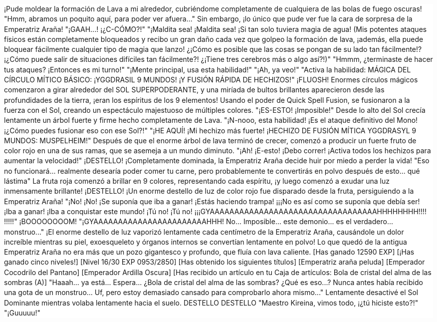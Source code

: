 ¡Pude moldear la formación de Lava a mi alrededor, cubriéndome completamente de cualquiera de las bolas de fuego oscuras!
"Hmm, abramos un poquito aquí, para poder ver afuera..."
Sin embargo, ¡lo único que pude ver fue la cara de sorpresa de la Emperatriz Araña!
"¡GAAH...! ¡¿C-CÓMO?!"
"¡Maldita sea! ¡Maldita sea! ¡Si tan solo tuviera magia de agua! (Mis potentes ataques físicos están completamente bloqueados y recibo un gran daño cada vez que golpeo la formación de lava, ¡además, ella puede bloquear fácilmente cualquier tipo de magia que lanzo! ¿¡Cómo es posible que las cosas se pongan de su lado tan fácilmente!? ¡¿Cómo puede salir de situaciones difíciles tan fácilmente?! ¿¡Tiene tres cerebros más o algo así?!)" 
"Hmmm, ¿terminaste de hacer tus ataques? ¡Entonces es mi turno!"
"¡Mente principal, usa esta habilidad!"
"¡Ah, ya veo!"
"Activa la habilidad: MÁGICA DEL CÍRCULO MÍTICO BÁSICO: ¡YGGDRASIL 9 MUNDOS! ¡Y FUSIÓN RÁPIDA DE HECHIZOS!"
¡FLUOSH!
Enormes círculos mágicos comenzaron a girar alrededor del SOL SUPERPODERANTE, y una miríada de bultos brillantes aparecieron desde las profundidades de la tierra, ¡eran los espíritus de los 9 elementos!
Usando el poder de Quick Spell Fusion, se fusionaron a la fuerza con el Sol, creando un espectáculo majestuoso de múltiples colores.
"¡ES-ESTO! ¡Imposible!"
Desde lo alto del Sol crecía lentamente un árbol fuerte y firme hecho completamente de Lava.
"¡N-nooo, esta habilidad! ¡Es el ataque definitivo del Mono! ¡¿Cómo puedes fusionar eso con ese Sol?!"
"¡HE AQUÍ! ¡Mi hechizo más fuerte! ¡HECHIZO DE FUSIÓN MÍTICA YGGDRASYL 9 MUNDOS: MUSPELHEIM!"
Después de que el enorme árbol de lava terminó de crecer, comenzó a producir un fuerte fruto de color rojo en una de sus ramas, que se asemeja a un mundo diminuto.
"¡Ah! ¡E-esto! ¡Debo correr! ¡Activa todos los hechizos para aumentar la velocidad!"
¡DESTELLO!
¡Completamente dominada, la Emperatriz Araña decide huir por miedo a perder la vida!
"Eso no funcionará... realmente desearía poder comer tu carne, pero probablemente te convertirás en polvo después de esto... qué lástima"
La fruta roja comenzó a brillar en 9 colores, representando cada espíritu, ¡y luego comenzó a exudar una luz inmensamente brillante!
¡DESTELLO!
¡Un enorme destello de luz de color rojo fue disparado desde la fruta, persiguiendo a la Emperatriz Araña!
"¡No! ¡No! ¡Se suponía que iba a ganar! ¡Estás haciendo trampa! ¡¡¡No es así como se suponía que debía ser! ¡Iba a ganar! ¡Iba a conquistar este mundo! ¡Tú no! ¡Tú no! ¡¡¡GYAAAAAAAAAAAAAAAAAAAAAAAAAAAAAAAAAAHHHHHHHH!!!! !!!!!"
¡BOOOOOOOOM!
"¡GYAAAAAAAAAAAAAAAAAAAAAAAHHH! No... Imposible... este demonio... es el verdadero... monstruo..."
¡El enorme destello de luz vaporizó lentamente cada centímetro de la Emperatriz Araña, causándole un dolor increíble mientras su piel, exoesqueleto y órganos internos se convertían lentamente en polvo!
Lo que quedó de la antigua Emperatriz Araña no era más que un pozo gigantesco y profundo, que fluía con lava caliente.
[Has ganado 12590 EXP]
[¡Has ganado cinco niveles!] [Nivel 16/30 EXP 0953/2850]
[Has obtenido los siguientes títulos]
[Emperatriz araña peluda]
[Emperador Cocodrilo del Pantano]
[Emperador Ardilla Oscura]
[Has recibido un artículo en tu Caja de artículos: Bola de cristal del alma de las sombras (A)]
"Haaah... ya está... Espera... ¿Bola de cristal del alma de las sombras? ¿Qué es eso...? Nunca antes había recibido una gota de un monstruo... Uf, pero estoy demasiado cansado para comprobarlo ahora mismo..."
Lentamente desactivé el Sol Dominante mientras volaba lentamente hacia el suelo.
DESTELLO
DESTELLO
"Maestro Kireina, vimos todo, ¡¿tú hiciste esto?!"
"¡Guuuuu!"